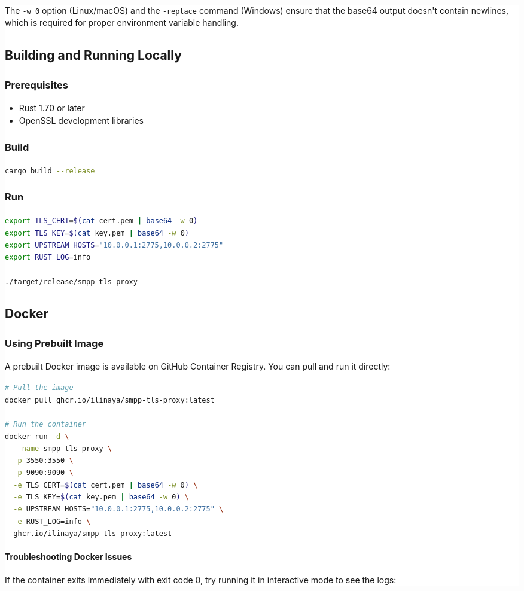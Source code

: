 The `-w 0` option (Linux/macOS) and the `-replace` command (Windows) ensure that the base64 output doesn't contain newlines, which is required for proper environment variable handling.

## Building and Running Locally

### Prerequisites

- Rust 1.70 or later
- OpenSSL development libraries

### Build

```bash
cargo build --release
```

### Run

```bash
export TLS_CERT=$(cat cert.pem | base64 -w 0)
export TLS_KEY=$(cat key.pem | base64 -w 0)
export UPSTREAM_HOSTS="10.0.0.1:2775,10.0.0.2:2775"
export RUST_LOG=info

./target/release/smpp-tls-proxy
```

## Docker

### Using Prebuilt Image

A prebuilt Docker image is available on GitHub Container Registry. You can pull and run it directly:

```bash
# Pull the image
docker pull ghcr.io/ilinaya/smpp-tls-proxy:latest

# Run the container
docker run -d \
  --name smpp-tls-proxy \
  -p 3550:3550 \
  -p 9090:9090 \
  -e TLS_CERT=$(cat cert.pem | base64 -w 0) \
  -e TLS_KEY=$(cat key.pem | base64 -w 0) \
  -e UPSTREAM_HOSTS="10.0.0.1:2775,10.0.0.2:2775" \
  -e RUST_LOG=info \
  ghcr.io/ilinaya/smpp-tls-proxy:latest
```

#### Troubleshooting Docker Issues

If the container exits immediately with exit code 0, try running it in interactive mode to see the logs:

